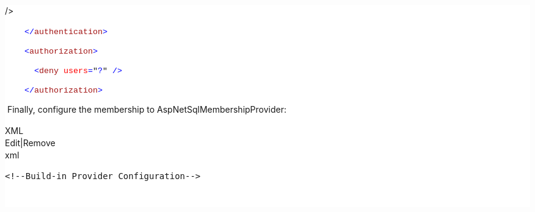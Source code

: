 </span>/&gt; </span></span></p>
<p class="MsoNormal" style="margin-bottom:0in; margin-bottom:.0001pt; line-height:normal; text-autospace:none">
<span style="font-size:10.0pt; font-family:&quot;Courier New&quot;; color:blue"><span style="">&nbsp;&nbsp;&nbsp;
</span>&lt;/</span><span style="font-size:10.0pt; font-family:&quot;Courier New&quot;; color:#A31515">authentication</span><span style="font-size:10.0pt; font-family:&quot;Courier New&quot;; color:blue">&gt;
</span></p>
<p class="MsoNormal" style="margin-bottom:0in; margin-bottom:.0001pt; line-height:normal; text-autospace:none">
<span style="font-size:10.0pt; font-family:&quot;Courier New&quot;; color:blue"></span></p>
<p class="MsoNormal" style="margin-bottom:0in; margin-bottom:.0001pt; line-height:normal; text-autospace:none">
<span style="font-size:10.0pt; font-family:&quot;Courier New&quot;; color:blue"><span style="">&nbsp;&nbsp;&nbsp;
</span>&lt;</span><span style="font-size:10.0pt; font-family:&quot;Courier New&quot;; color:#A31515">authorization</span><span style="font-size:10.0pt; font-family:&quot;Courier New&quot;; color:blue">&gt;
</span></p>
<p class="MsoNormal" style="margin-bottom:0in; margin-bottom:.0001pt; line-height:normal; text-autospace:none">
<span style="font-size:10.0pt; font-family:&quot;Courier New&quot;; color:blue"><span style="">&nbsp;&nbsp;&nbsp;&nbsp;&nbsp;
</span>&lt;</span><span style="font-size:10.0pt; font-family:&quot;Courier New&quot;; color:#A31515">deny</span><span style="font-size:10.0pt; font-family:&quot;Courier New&quot;; color:blue">
</span><span style="font-size:10.0pt; font-family:&quot;Courier New&quot;; color:red">users</span><span style="font-size:10.0pt; font-family:&quot;Courier New&quot;; color:blue">=</span><span style="font-size:10.0pt; font-family:&quot;Courier New&quot;">&quot;<span style="color:blue">?</span>&quot;<span style="color:blue">
 /&gt; </span></span></p>
<p class="MsoNormal" style="margin-bottom:0in; margin-bottom:.0001pt; line-height:normal; text-autospace:none">
<span style="font-size:10.0pt; font-family:&quot;Courier New&quot;; color:blue"><span style="">&nbsp;&nbsp;&nbsp;
</span>&lt;/</span><span style="font-size:10.0pt; font-family:&quot;Courier New&quot;; color:#A31515">authorization</span><span style="font-size:10.0pt; font-family:&quot;Courier New&quot;; color:blue">&gt;
</span></p>
<p class="MsoNormal"><span style="">&nbsp;</span>Finally, configure the membership<span style=""> to
</span>AspNetSqlMembershipProvider<span style="">:</span><span style=""> </span></p>
<div class="scriptcode">
<div class="pluginEditHolder" pluginCommand="mceScriptCode">
<div class="title"><span>XML</span></div>
<div class="pluginLinkHolder"><span class="pluginEditHolderLink">Edit</span>|<span class="pluginRemoveHolderLink">Remove</span>
</div>
<span class="hidden">xml</span>
<pre class="hidden">
&lt;!--Build-in Provider Configuration--&gt;
